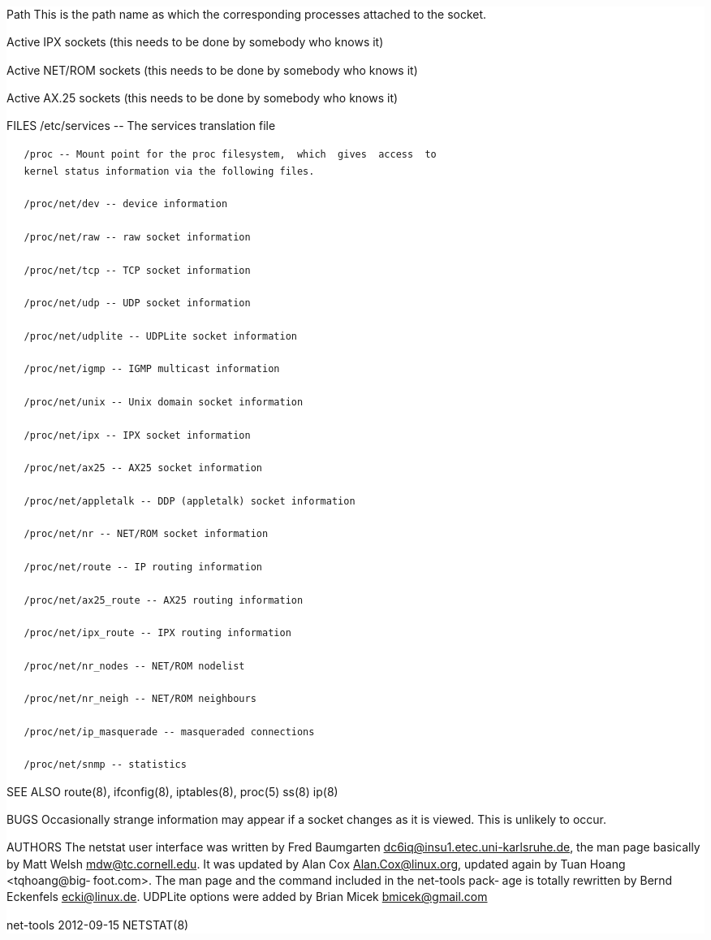    Path
       This  is the path name as which the corresponding processes attached to
       the socket.

   Active IPX sockets
       (this needs to be done by somebody who knows it)

   Active NET/ROM sockets
       (this needs to be done by somebody who knows it)

   Active AX.25 sockets
       (this needs to be done by somebody who knows it)

FILES
       /etc/services -- The services translation file

       /proc -- Mount point for the proc filesystem,  which  gives  access  to
       kernel status information via the following files.

       /proc/net/dev -- device information

       /proc/net/raw -- raw socket information

       /proc/net/tcp -- TCP socket information

       /proc/net/udp -- UDP socket information

       /proc/net/udplite -- UDPLite socket information

       /proc/net/igmp -- IGMP multicast information

       /proc/net/unix -- Unix domain socket information

       /proc/net/ipx -- IPX socket information

       /proc/net/ax25 -- AX25 socket information

       /proc/net/appletalk -- DDP (appletalk) socket information

       /proc/net/nr -- NET/ROM socket information

       /proc/net/route -- IP routing information

       /proc/net/ax25_route -- AX25 routing information

       /proc/net/ipx_route -- IPX routing information

       /proc/net/nr_nodes -- NET/ROM nodelist

       /proc/net/nr_neigh -- NET/ROM neighbours

       /proc/net/ip_masquerade -- masqueraded connections

       /proc/net/snmp -- statistics

SEE ALSO
       route(8), ifconfig(8), iptables(8), proc(5) ss(8) ip(8)

BUGS
       Occasionally  strange  information may appear if a socket changes as it
       is viewed. This is unlikely to occur.

AUTHORS
       The  netstat  user   interface   was   written   by   Fred   Baumgarten
       <dc6iq@insu1.etec.uni-karlsruhe.de>,  the  man  page  basically by Matt
       Welsh   <mdw@tc.cornell.edu>.   It   was   updated    by    Alan    Cox
       <Alan.Cox@linux.org>,   updated   again  by  Tuan  Hoang  <tqhoang@big‐
       foot.com>. The man page and the command included in the net-tools pack‐
       age  is  totally rewritten by Bernd Eckenfels <ecki@linux.de>.  UDPLite
       options were added by Brian Micek <bmicek@gmail.com>



net-tools                         2012-09-15                        NETSTAT(8)

